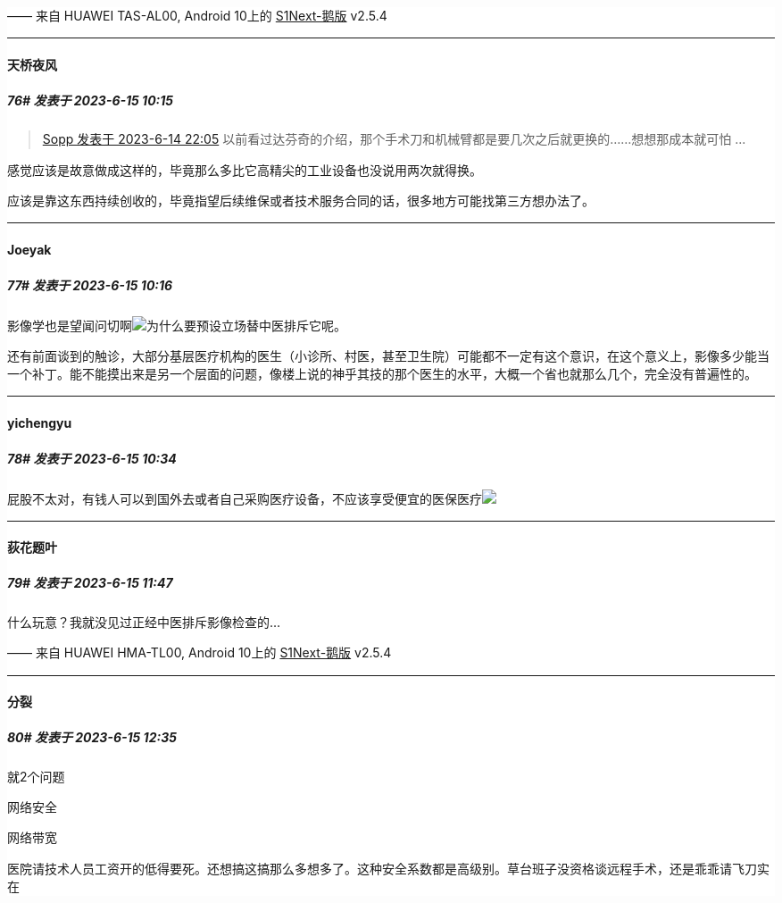 —— 来自 HUAWEI TAS-AL00, Android 10上的 [S1Next-鹅版](https://github.com/ykrank/S1-Next/releases) v2.5.4


*****

####  天桥夜风  
##### 76#       发表于 2023-6-15 10:15

<blockquote><a href="httphttps://bbs.saraba1st.com/2b/forum.php?mod=redirect&amp;goto=findpost&amp;pid=61287758&amp;ptid=2139991" target="_blank">Sopp 发表于 2023-6-14 22:05</a>
以前看过达芬奇的介绍，那个手术刀和机械臂都是要几次之后就更换的……想想那成本就可怕 ...</blockquote>
感觉应该是故意做成这样的，毕竟那么多比它高精尖的工业设备也没说用两次就得换。

应该是靠这东西持续创收的，毕竟指望后续维保或者技术服务合同的话，很多地方可能找第三方想办法了。

*****

####  Joeyak  
##### 77#       发表于 2023-6-15 10:16

影像学也是望闻问切啊<img src="https://static.saraba1st.com/image/smiley/face2017/067.png" referrerpolicy="no-referrer">为什么要预设立场替中医排斥它呢。

还有前面谈到的触诊，大部分基层医疗机构的医生（小诊所、村医，甚至卫生院）可能都不一定有这个意识，在这个意义上，影像多少能当一个补丁。能不能摸出来是另一个层面的问题，像楼上说的神乎其技的那个医生的水平，大概一个省也就那么几个，完全没有普遍性的。


*****

####  yichengyu  
##### 78#       发表于 2023-6-15 10:34

屁股不太对，有钱人可以到国外去或者自己采购医疗设备，不应该享受便宜的医保医疗<img src="https://static.saraba1st.com/image/smiley/face2017/040.png" referrerpolicy="no-referrer">


*****

####  荻花题叶  
##### 79#       发表于 2023-6-15 11:47

什么玩意？我就没见过正经中医排斥影像检查的…

—— 来自 HUAWEI HMA-TL00, Android 10上的 [S1Next-鹅版](https://github.com/ykrank/S1-Next/releases) v2.5.4


*****

####  分裂  
##### 80#       发表于 2023-6-15 12:35

就2个问题

网络安全

网络带宽

医院请技术人员工资开的低得要死。还想搞这搞那么多想多了。这种安全系数都是高级别。草台班子没资格谈远程手术，还是乖乖请飞刀实在

